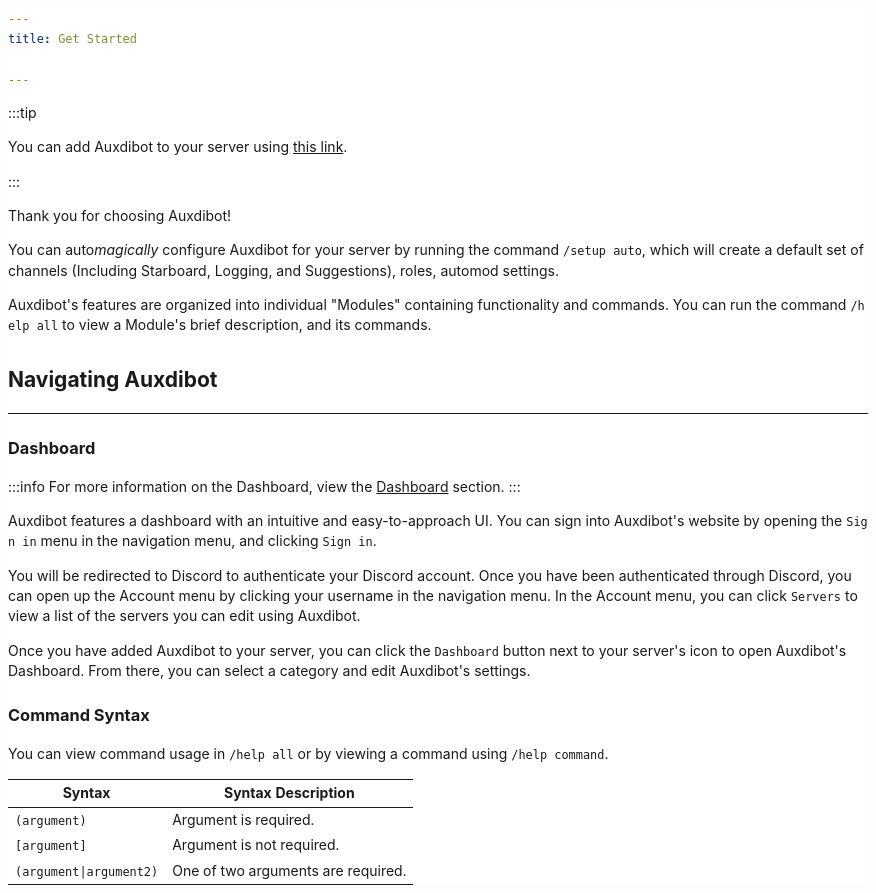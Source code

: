 ```yaml
---
title: Get Started

---
```



:::tip

You can add Auxdibot to your server using [this link](https://discord.com/oauth2/authorize?client_id=1099157101978329138&scope=bot&permissions=8).

:::

Thank you for choosing Auxdibot!

You can auto*magically* configure Auxdibot for your server by running the command `/setup auto`, which will create a default set of channels (Including Starboard, Logging, and Suggestions), roles, automod settings.

Auxdibot's features are organized into individual "Modules" containing functionality and commands. You can run the command `/help all` to view a Module's brief description, and its commands.

## Navigating Auxdibot

-------------

### Dashboard

:::info
For more information on the Dashboard, view the [Dashboard](/navigating/dashboard) section.
:::

Auxdibot features a dashboard with an intuitive and easy-to-approach UI. You can sign into Auxdibot's website by opening the `Sign in` menu in the navigation menu, and clicking `Sign in`.

You will be redirected to Discord to authenticate your Discord account. Once you have been authenticated through Discord, you can open up the Account menu by clicking your username in the navigation menu. In the Account menu, you can click `Servers` to view a list of the servers you can edit using Auxdibot.

Once you have added Auxdibot to your server, you can click the `Dashboard` button next to your server's icon to open Auxdibot's Dashboard. From there, you can select a category and edit Auxdibot's settings.

### Command Syntax

You can view command usage in `/help all` or by viewing a command using `/help command`.

| Syntax  | Syntax Description |
| ------------- | ------------------- |
| `(argument)`| Argument is required. |
| `[argument]` | Argument is not required. |
| `(argument\|argument2)`| One of two arguments are required. |
